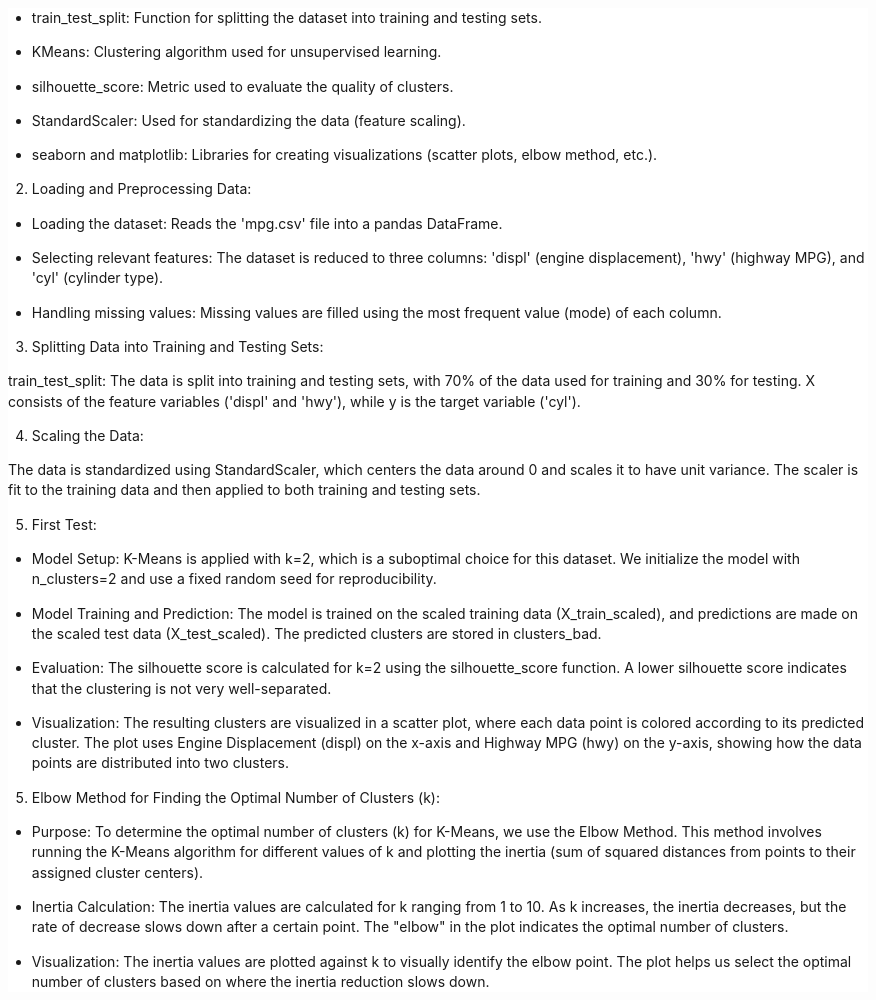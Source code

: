 -  train_test_split: Function for splitting the dataset into training and testing sets.

-  KMeans: Clustering algorithm used for unsupervised learning.

-  silhouette_score: Metric used to evaluate the quality of clusters.

-  StandardScaler: Used for standardizing the data (feature scaling).

-  seaborn and matplotlib: Libraries for creating visualizations (scatter plots, elbow method, etc.).

2. Loading and Preprocessing Data:

-  Loading the dataset: Reads the 'mpg.csv' file into a pandas DataFrame.

-  Selecting relevant features: The dataset is reduced to three columns: 'displ' (engine displacement), 'hwy' (highway MPG), and 'cyl' (cylinder type).

-  Handling missing values: Missing values are filled using the most frequent value (mode) of each column.

3. Splitting Data into Training and Testing Sets:

train_test_split: The data is split into training and testing sets, with 70% of the data used for training and 30% for testing. X consists of the feature variables ('displ' and 'hwy'), while y is the target variable ('cyl').

4. Scaling the Data:

The data is standardized using StandardScaler, which centers the data around 0 and scales it to have unit variance. The scaler is fit to the training data and then applied to both training and testing sets.

5. First Test:

-  Model Setup: K-Means is applied with k=2, which is a suboptimal choice for this dataset. We initialize the model with n_clusters=2 and use a fixed random seed for reproducibility.

-  Model Training and Prediction: The model is trained on the scaled training data (X_train_scaled), and predictions are made on the scaled test data (X_test_scaled). The predicted clusters are stored in clusters_bad.

-  Evaluation: The silhouette score is calculated for k=2 using the silhouette_score function. A lower silhouette score indicates that the clustering is not very well-separated.

-  Visualization: The resulting clusters are visualized in a scatter plot, where each data point is colored according to its predicted cluster. The plot uses Engine Displacement (displ) on the x-axis and Highway MPG (hwy) on the y-axis, showing how the data points are distributed into two clusters.

5. Elbow Method for Finding the Optimal Number of Clusters (k):

-  Purpose: To determine the optimal number of clusters (k) for K-Means, we use the Elbow Method. This method involves running the K-Means algorithm for different values of k and plotting the inertia (sum of squared distances from points to their assigned cluster centers).

-  Inertia Calculation: The inertia values are calculated for k ranging from 1 to 10. As k increases, the inertia decreases, but the rate of decrease slows down after a certain point. The "elbow" in the plot indicates the optimal number of clusters.

-  Visualization: The inertia values are plotted against k to visually identify the elbow point. The plot helps us select the optimal number of clusters based on where the inertia reduction slows down.

